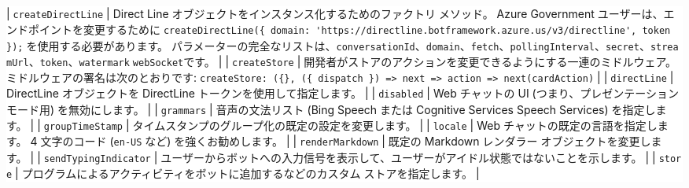 | `createDirectLine`         | Direct Line オブジェクトをインスタンス化するためのファクトリ メソッド。 Azure Government ユーザーは、エンドポイントを変更するために `createDirectLine({ domain: 'https://directline.botframework.azure.us/v3/directline', token });` を使用する必要があります。 パラメーターの完全なリストは、`conversationId`、`domain`、`fetch`、`pollingInterval`、`secret`、`streamUrl`、`token`、`watermark` `webSocket`です。                                                                                                                                                                                                                         |
| `createStore`              | 開発者がストアのアクションを変更できるようにする一連のミドルウェア。 ミドルウェアの署名は次のとおりです: `createStore: ({}, ({ dispatch }) => next => action => next(cardAction)`                                                                                                                                                                                                                                                                                                                                                                                                |
| `directLine`               | DirectLine オブジェクトを DirectLine トークンを使用して指定します。                                                                                                                                                                                                                                                                                                                                                                                                                                                                                                                                            |
| `disabled`                 | Web チャットの UI (つまり、プレゼンテーション モード用) を無効にします。                                                                                                                                                                                                                                                                                                                                                                                                                                                                                                                                        |
| `grammars`                 | 音声の文法リスト (Bing Speech または Cognitive Services Speech Services) を指定します。                                                                                                                                                                                                                                                                                                                                                                                                                                                                                                          |
| `groupTimeStamp`           | タイムスタンプのグループ化の既定の設定を変更します。                                                                                                                                                                                                                                                                                                                                                                                                                                                                                                                                                |
| `locale`                   | Web チャットの既定の言語を指定します。 4 文字のコード (`en-US` など) を強くお勧めします。                                                                                                                                                                                                                                                                                                                                                                                                                                                                                        |
| `renderMarkdown`           | 既定の Markdown レンダラー オブジェクトを変更します。                                                                                                                                                                                                                                                                                                                                                                                                                                                                                                                                                    |
| `sendTypingIndicator`      | ユーザーからボットへの入力信号を表示して、ユーザーがアイドル状態ではないことを示します。                                                                                                                                                                                                                                                                                                                                                                                                                                                                                                       |
| `store`                    | プログラムによるアクティビティをボットに追加するなどのカスタム ストアを指定します。                                                                                                                                                                                                                                                                                                                                                                                                                                                                                                                       |